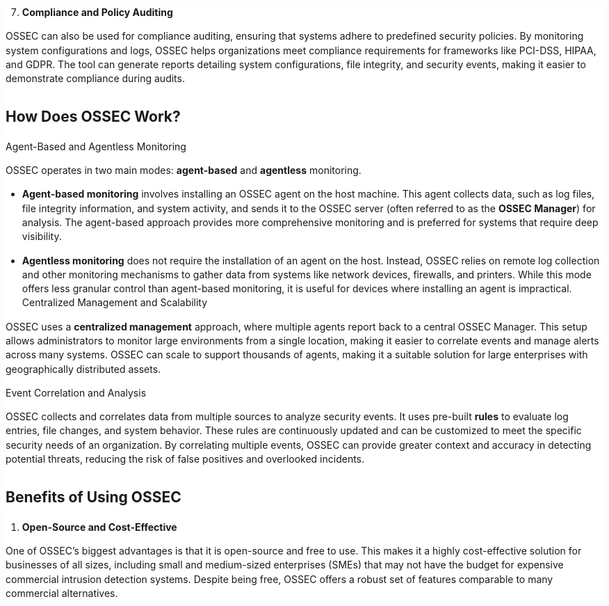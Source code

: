 

7. **Compliance and Policy Auditing**



OSSEC can also be used for compliance auditing, ensuring that systems adhere to predefined security policies. By monitoring system configurations and logs, OSSEC helps organizations meet compliance requirements for frameworks like PCI-DSS, HIPAA, and GDPR. The tool can generate reports detailing system configurations, file integrity, and security events, making it easier to demonstrate compliance during audits.
## How Does OSSEC Work?



Agent-Based and Agentless Monitoring



OSSEC operates in two main modes: **agent-based** and **agentless** monitoring.


* **Agent-based monitoring** involves installing an OSSEC agent on the host machine. This agent collects data, such as log files, file integrity information, and system activity, and sends it to the OSSEC server (often referred to as the **OSSEC Manager**) for analysis. The agent-based approach provides more comprehensive monitoring and is preferred for systems that require deep visibility.

* **Agentless monitoring** does not require the installation of an agent on the host. Instead, OSSEC relies on remote log collection and other monitoring mechanisms to gather data from systems like network devices, firewalls, and printers. While this mode offers less granular control than agent-based monitoring, it is useful for devices where installing an agent is impractical.
Centralized Management and Scalability



OSSEC uses a **centralized management** approach, where multiple agents report back to a central OSSEC Manager. This setup allows administrators to monitor large environments from a single location, making it easier to correlate events and manage alerts across many systems. OSSEC can scale to support thousands of agents, making it a suitable solution for large enterprises with geographically distributed assets.



Event Correlation and Analysis



OSSEC collects and correlates data from multiple sources to analyze security events. It uses pre-built **rules** to evaluate log entries, file changes, and system behavior. These rules are continuously updated and can be customized to meet the specific security needs of an organization. By correlating multiple events, OSSEC can provide greater context and accuracy in detecting potential threats, reducing the risk of false positives and overlooked incidents.
## Benefits of Using OSSEC



1. **Open-Source and Cost-Effective**



One of OSSEC’s biggest advantages is that it is open-source and free to use. This makes it a highly cost-effective solution for businesses of all sizes, including small and medium-sized enterprises (SMEs) that may not have the budget for expensive commercial intrusion detection systems. Despite being free, OSSEC offers a robust set of features comparable to many commercial alternatives.
